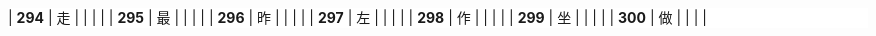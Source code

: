 | **294** | 走                                        |                                                   |                                                                                         |                                           |
| **295** | 最                                        |                                                   |                                                                                         |                                           |
| **296** | 昨                                        |                                                   |                                                                                         |                                           |
| **297** | 左                                        |                                                   |                                                                                         |                                           |
| **298** | 作                                        |                                                   |                                                                                         |                                           |
| **299** | 坐                                        |                                                   |                                                                                         |                                           |
| **300** | 做                                        |                                                   |                                                                                         |                                           |
